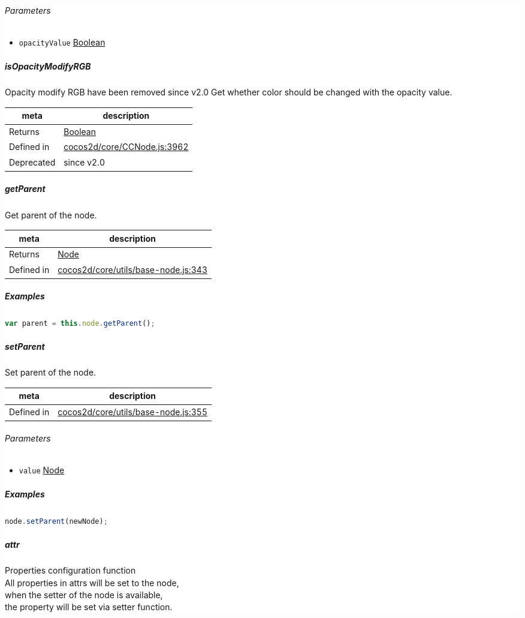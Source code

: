 ###### Parameters
- `opacityValue` <a href="https://developer.mozilla.org/en/JavaScript/Reference/Global_Objects/Boolean" class="crosslink external" target="_blank">Boolean</a> 


##### isOpacityModifyRGB

Opacity modify RGB have been removed since v2.0
Get whether color should be changed with the opacity value.

| meta | description |
|------|-------------|
| Returns | <a href="https://developer.mozilla.org/en/JavaScript/Reference/Global_Objects/Boolean" class="crosslink external" target="_blank">Boolean</a> 
| Defined in | [cocos2d/core/CCNode.js:3962](https://github.com/cocos-creator/engine/blob/f7d50d63228ec3047fe054a2d1e1535e90da2bd1/cocos2d/core/CCNode.js#L3962) |
| Deprecated | since v2.0 |



##### getParent

Get parent of the node.

| meta | description |
|------|-------------|
| Returns | <a href="../classes/Node.html" class="crosslink">Node</a> 
| Defined in | [cocos2d/core/utils/base-node.js:343](https://github.com/cocos-creator/engine/blob/f7d50d63228ec3047fe054a2d1e1535e90da2bd1/cocos2d/core/utils/base-node.js#L343) |


##### Examples

```js
var parent = this.node.getParent();
```

##### setParent

Set parent of the node.

| meta | description |
|------|-------------|
| Defined in | [cocos2d/core/utils/base-node.js:355](https://github.com/cocos-creator/engine/blob/f7d50d63228ec3047fe054a2d1e1535e90da2bd1/cocos2d/core/utils/base-node.js#L355) |

###### Parameters
- `value` <a href="../classes/Node.html" class="crosslink">Node</a> 

##### Examples

```js
node.setParent(newNode);
```

##### attr

Properties configuration function <br/>
All properties in attrs will be set to the node, <br/>
when the setter of the node is available, <br/>
the property will be set via setter function.<br/>
